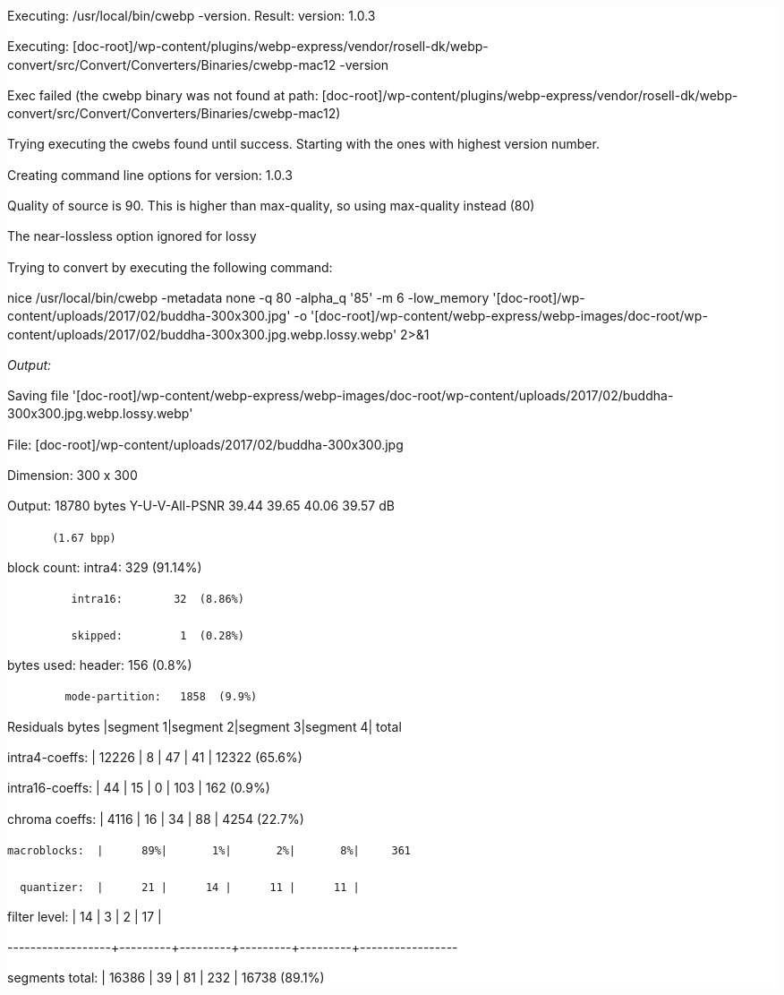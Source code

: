Executing: /usr/local/bin/cwebp -version. Result: version: 1.0.3

Executing: [doc-root]/wp-content/plugins/webp-express/vendor/rosell-dk/webp-convert/src/Convert/Converters/Binaries/cwebp-mac12 -version

Exec failed (the cwebp binary was not found at path: [doc-root]/wp-content/plugins/webp-express/vendor/rosell-dk/webp-convert/src/Convert/Converters/Binaries/cwebp-mac12)

Trying executing the cwebs found until success. Starting with the ones with highest version number.

Creating command line options for version: 1.0.3

Quality of source is 90. This is higher than max-quality, so using max-quality instead (80)

The near-lossless option ignored for lossy

Trying to convert by executing the following command:

nice /usr/local/bin/cwebp -metadata none -q 80 -alpha_q '85' -m 6 -low_memory '[doc-root]/wp-content/uploads/2017/02/buddha-300x300.jpg' -o '[doc-root]/wp-content/webp-express/webp-images/doc-root/wp-content/uploads/2017/02/buddha-300x300.jpg.webp.lossy.webp' 2>&1


*Output:* 

Saving file '[doc-root]/wp-content/webp-express/webp-images/doc-root/wp-content/uploads/2017/02/buddha-300x300.jpg.webp.lossy.webp'

File:      [doc-root]/wp-content/uploads/2017/02/buddha-300x300.jpg

Dimension: 300 x 300

Output:    18780 bytes Y-U-V-All-PSNR 39.44 39.65 40.06   39.57 dB

           (1.67 bpp)

block count:  intra4:        329  (91.14%)

              intra16:        32  (8.86%)

              skipped:         1  (0.28%)

bytes used:  header:            156  (0.8%)

             mode-partition:   1858  (9.9%)

 Residuals bytes  |segment 1|segment 2|segment 3|segment 4|  total

  intra4-coeffs:  |   12226 |       8 |      47 |      41 |   12322  (65.6%)

 intra16-coeffs:  |      44 |      15 |       0 |     103 |     162  (0.9%)

  chroma coeffs:  |    4116 |      16 |      34 |      88 |    4254  (22.7%)

    macroblocks:  |      89%|       1%|       2%|       8%|     361

      quantizer:  |      21 |      14 |      11 |      11 |

   filter level:  |      14 |       3 |       2 |      17 |

------------------+---------+---------+---------+---------+-----------------

 segments total:  |   16386 |      39 |      81 |     232 |   16738  (89.1%)

